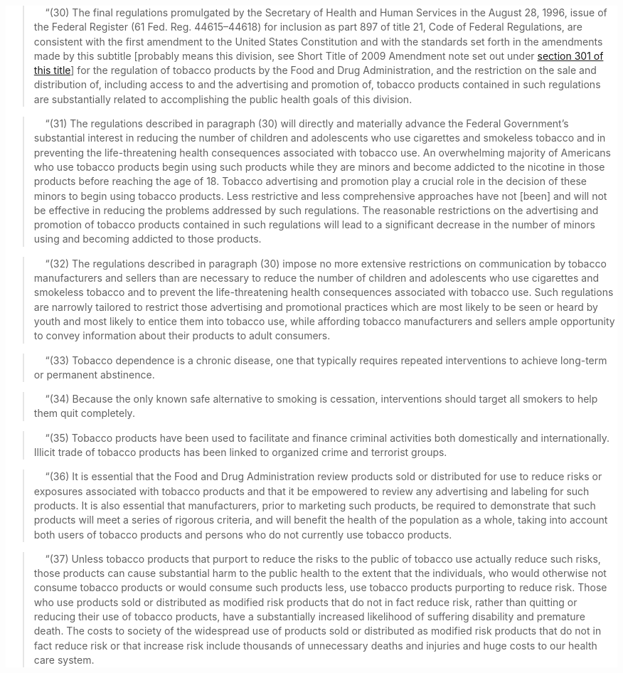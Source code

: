 >     “(30) The final regulations promulgated by the Secretary of Health and Human Services in the August 28, 1996, issue of the Federal Register (61 Fed. Reg. 44615–44618) for inclusion as part 897 of title 21, Code of Federal Regulations, are consistent with the first amendment to the United States Constitution and with the standards set forth in the amendments made by this subtitle \[probably means this division, see Short Title of 2009 Amendment note set out under [section 301 of this title][/us/usc/t21/s301]\] for the regulation of tobacco products by the Food and Drug Administration, and the restriction on the sale and distribution of, including access to and the advertising and promotion of, tobacco products contained in such regulations are substantially related to accomplishing the public health goals of this division.

>     “(31) The regulations described in paragraph (30) will directly and materially advance the Federal Government’s substantial interest in reducing the number of children and adolescents who use cigarettes and smokeless tobacco and in preventing the life-threatening health consequences associated with tobacco use. An overwhelming majority of Americans who use tobacco products begin using such products while they are minors and become addicted to the nicotine in those products before reaching the age of 18. Tobacco advertising and promotion play a crucial role in the decision of these minors to begin using tobacco products. Less restrictive and less comprehensive approaches have not \[been\] and will not be effective in reducing the problems addressed by such regulations. The reasonable restrictions on the advertising and promotion of tobacco products contained in such regulations will lead to a significant decrease in the number of minors using and becoming addicted to those products.

>     “(32) The regulations described in paragraph (30) impose no more extensive restrictions on communication by tobacco manufacturers and sellers than are necessary to reduce the number of children and adolescents who use cigarettes and smokeless tobacco and to prevent the life-threatening health consequences associated with tobacco use. Such regulations are narrowly tailored to restrict those advertising and promotional practices which are most likely to be seen or heard by youth and most likely to entice them into tobacco use, while affording tobacco manufacturers and sellers ample opportunity to convey information about their products to adult consumers.

>     “(33) Tobacco dependence is a chronic disease, one that typically requires repeated interventions to achieve long-term or permanent abstinence.

>     “(34) Because the only known safe alternative to smoking is cessation, interventions should target all smokers to help them quit completely.

>     “(35) Tobacco products have been used to facilitate and finance criminal activities both domestically and internationally. Illicit trade of tobacco products has been linked to organized crime and terrorist groups.

>     “(36) It is essential that the Food and Drug Administration review products sold or distributed for use to reduce risks or exposures associated with tobacco products and that it be empowered to review any advertising and labeling for such products. It is also essential that manufacturers, prior to marketing such products, be required to demonstrate that such products will meet a series of rigorous criteria, and will benefit the health of the population as a whole, taking into account both users of tobacco products and persons who do not currently use tobacco products.

>     “(37) Unless tobacco products that purport to reduce the risks to the public of tobacco use actually reduce such risks, those products can cause substantial harm to the public health to the extent that the individuals, who would otherwise not consume tobacco products or would consume such products less, use tobacco products purporting to reduce risk. Those who use products sold or distributed as modified risk products that do not in fact reduce risk, rather than quitting or reducing their use of tobacco products, have a substantially increased likelihood of suffering disability and premature death. The costs to society of the widespread use of products sold or distributed as modified risk products that do not in fact reduce risk or that increase risk include thousands of unnecessary deaths and injuries and huge costs to our health care system.


[/us/usc/t15/s1332/1]: https://publicdocs.github.io/go/links?ns=uslm&ref=%2Fus%2Fusc%2Ft15%2Fs1332%2F1
[/us/usc/t15/s1332/2]: https://publicdocs.github.io/go/links?ns=uslm&ref=%2Fus%2Fusc%2Ft15%2Fs1332%2F2
[/us/usc/t21/s387e/i/1]: https://publicdocs.github.io/go/links?ns=uslm&ref=%2Fus%2Fusc%2Ft21%2Fs387e%2Fi%2F1
[/us/usc/t18/s1151]: https://publicdocs.github.io/go/links?ns=uslm&ref=%2Fus%2Fusc%2Ft18%2Fs1151
[/us/usc/t25/s450b/e]: https://publicdocs.github.io/go/links?ns=uslm&ref=%2Fus%2Fusc%2Ft25%2Fs450b%2Fe
[/us/usc/t15/s1332/7]: https://publicdocs.github.io/go/links?ns=uslm&ref=%2Fus%2Fusc%2Ft15%2Fs1332%2F7
[/us/usc/t21/s321]: https://publicdocs.github.io/go/links?ns=uslm&ref=%2Fus%2Fusc%2Ft21%2Fs321
[/us/act/1938-06-25/ch675/s900]: https://publicdocs.github.io/go/links?ns=uslm&ref=%2Fus%2Fact%2F1938-06-25%2Fch675%2Fs900
[/us/pl/111/31/s101/b/3]: https://publicdocs.github.io/go/links?ns=uslm&ref=%2Fus%2Fpl%2F111%2F31%2Fs101%2Fb%2F3
[/us/stat/123/1784]: https://publicdocs.github.io/go/links?ns=uslm&ref=%2Fus%2Fstat%2F123%2F1784
[/us/pl/111/31/s5]: https://publicdocs.github.io/go/links?ns=uslm&ref=%2Fus%2Fpl%2F111%2F31%2Fs5
[/us/stat/123/1782]: https://publicdocs.github.io/go/links?ns=uslm&ref=%2Fus%2Fstat%2F123%2F1782
[/us/usc/t21/s301]: https://publicdocs.github.io/go/links?ns=uslm&ref=%2Fus%2Fusc%2Ft21%2Fs301
[/us/pl/111/31/s4]: https://publicdocs.github.io/go/links?ns=uslm&ref=%2Fus%2Fpl%2F111%2F31%2Fs4
[/us/stat/123/1782]: https://publicdocs.github.io/go/links?ns=uslm&ref=%2Fus%2Fstat%2F123%2F1782
[/us/usc/t21/s301]: https://publicdocs.github.io/go/links?ns=uslm&ref=%2Fus%2Fusc%2Ft21%2Fs301
[/us/usc/t26/s5701]: https://publicdocs.github.io/go/links?ns=uslm&ref=%2Fus%2Fusc%2Ft26%2Fs5701
[/us/pl/111/31/s2]: https://publicdocs.github.io/go/links?ns=uslm&ref=%2Fus%2Fpl%2F111%2F31%2Fs2
[/us/stat/123/1776]: https://publicdocs.github.io/go/links?ns=uslm&ref=%2Fus%2Fstat%2F123%2F1776
[/us/usc/t21/s301]: https://publicdocs.github.io/go/links?ns=uslm&ref=%2Fus%2Fusc%2Ft21%2Fs301
[/us/pl/111/31]: https://publicdocs.github.io/go/links?ns=uslm&ref=%2Fus%2Fpl%2F111%2F31
[/us/usc/t21/s301]: https://publicdocs.github.io/go/links?ns=uslm&ref=%2Fus%2Fusc%2Ft21%2Fs301
[/us/pl/111/31/s3]: https://publicdocs.github.io/go/links?ns=uslm&ref=%2Fus%2Fpl%2F111%2F31%2Fs3
[/us/stat/123/1781]: https://publicdocs.github.io/go/links?ns=uslm&ref=%2Fus%2Fstat%2F123%2F1781
[/us/usc/t21/s301]: https://publicdocs.github.io/go/links?ns=uslm&ref=%2Fus%2Fusc%2Ft21%2Fs301
[/us/usc/t21/s301]: https://publicdocs.github.io/go/links?ns=uslm&ref=%2Fus%2Fusc%2Ft21%2Fs301
[/us/pl/111/31/s6]: https://publicdocs.github.io/go/links?ns=uslm&ref=%2Fus%2Fpl%2F111%2F31%2Fs6
[/us/stat/123/1783]: https://publicdocs.github.io/go/links?ns=uslm&ref=%2Fus%2Fstat%2F123%2F1783
[/us/usc/t21/s301]: https://publicdocs.github.io/go/links?ns=uslm&ref=%2Fus%2Fusc%2Ft21%2Fs301
[/us/usc/t21/s387s]: https://publicdocs.github.io/go/links?ns=uslm&ref=%2Fus%2Fusc%2Ft21%2Fs387s
[/us/usc/t21/s387a–1]: https://publicdocs.github.io/go/links?ns=uslm&ref=%2Fus%2Fusc%2Ft21%2Fs387a%E2%80%931